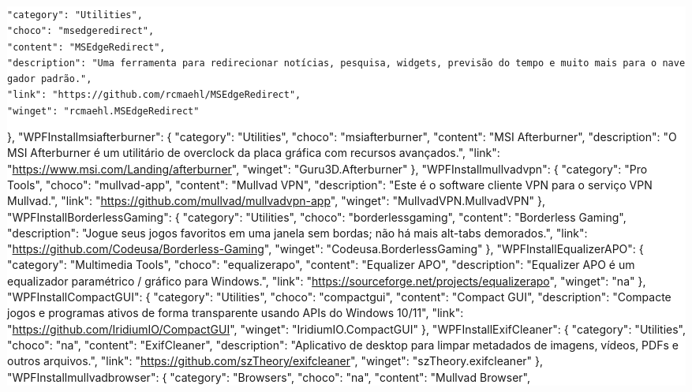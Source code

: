     "category": "Utilities",
    "choco": "msedgeredirect",
    "content": "MSEdgeRedirect",
    "description": "Uma ferramenta para redirecionar notícias, pesquisa, widgets, previsão do tempo e muito mais para o navegador padrão.",
    "link": "https://github.com/rcmaehl/MSEdgeRedirect",
    "winget": "rcmaehl.MSEdgeRedirect"
  },
  "WPFInstallmsiafterburner": {
    "category": "Utilities",
    "choco": "msiafterburner",
    "content": "MSI Afterburner",
    "description": "O MSI Afterburner é um utilitário de overclock da placa gráfica com recursos avançados.",
    "link": "https://www.msi.com/Landing/afterburner",
    "winget": "Guru3D.Afterburner"
  },
  "WPFInstallmullvadvpn": {
    "category": "Pro Tools",
    "choco": "mullvad-app",
    "content": "Mullvad VPN",
    "description": "Este é o software cliente VPN para o serviço VPN Mullvad.",
    "link": "https://github.com/mullvad/mullvadvpn-app",
    "winget": "MullvadVPN.MullvadVPN"
  },
  "WPFInstallBorderlessGaming": {
    "category": "Utilities",
    "choco": "borderlessgaming",
    "content": "Borderless Gaming",
    "description": "Jogue seus jogos favoritos em uma janela sem bordas; não há mais alt-tabs demorados.",
    "link": "https://github.com/Codeusa/Borderless-Gaming",
    "winget": "Codeusa.BorderlessGaming"
  },
  "WPFInstallEqualizerAPO": {
    "category": "Multimedia Tools",
    "choco": "equalizerapo",
    "content": "Equalizer APO",
    "description": "Equalizer APO é um equalizador paramétrico / gráfico para Windows.",
    "link": "https://sourceforge.net/projects/equalizerapo",
    "winget": "na"
  },
  "WPFInstallCompactGUI": {
    "category": "Utilities",
    "choco": "compactgui",
    "content": "Compact GUI",
    "description": "Compacte jogos e programas ativos de forma transparente usando APIs do Windows 10/11",
    "link": "https://github.com/IridiumIO/CompactGUI",
    "winget": "IridiumIO.CompactGUI"
  },
  "WPFInstallExifCleaner": {
    "category": "Utilities",
    "choco": "na",
    "content": "ExifCleaner",
    "description": "Aplicativo de desktop para limpar metadados de imagens, vídeos, PDFs e outros arquivos.",
    "link": "https://github.com/szTheory/exifcleaner",
    "winget": "szTheory.exifcleaner"
  },
  "WPFInstallmullvadbrowser": {
    "category": "Browsers",
    "choco": "na",
    "content": "Mullvad Browser",